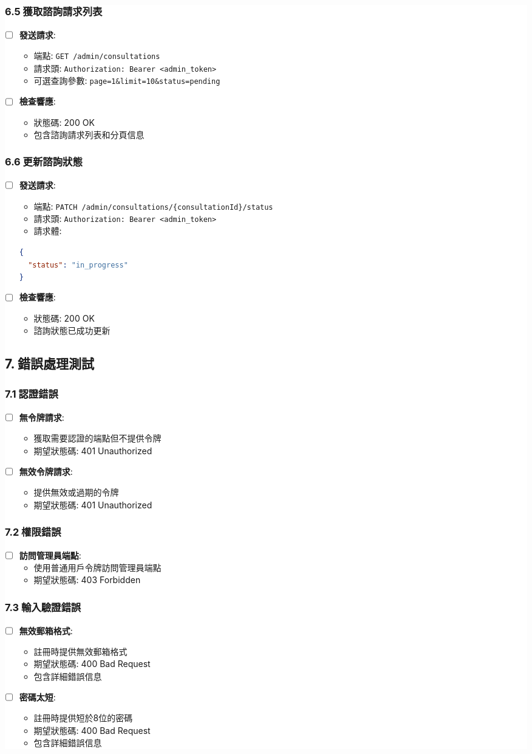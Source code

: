 ### 6.5 獲取諮詢請求列表

- [ ] **發送請求**:
  - 端點: `GET /admin/consultations`
  - 請求頭: `Authorization: Bearer <admin_token>`
  - 可選查詢參數: `page=1&limit=10&status=pending`

- [ ] **檢查響應**:
  - 狀態碼: 200 OK
  - 包含諮詢請求列表和分頁信息

### 6.6 更新諮詢狀態

- [ ] **發送請求**:
  - 端點: `PATCH /admin/consultations/{consultationId}/status`
  - 請求頭: `Authorization: Bearer <admin_token>`
  - 請求體:
  ```json
  {
    "status": "in_progress"
  }
  ```

- [ ] **檢查響應**:
  - 狀態碼: 200 OK
  - 諮詢狀態已成功更新

## 7. 錯誤處理測試

### 7.1 認證錯誤

- [ ] **無令牌請求**:
  - 獲取需要認證的端點但不提供令牌
  - 期望狀態碼: 401 Unauthorized

- [ ] **無效令牌請求**:
  - 提供無效或過期的令牌
  - 期望狀態碼: 401 Unauthorized

### 7.2 權限錯誤

- [ ] **訪問管理員端點**:
  - 使用普通用戶令牌訪問管理員端點
  - 期望狀態碼: 403 Forbidden

### 7.3 輸入驗證錯誤

- [ ] **無效郵箱格式**:
  - 註冊時提供無效郵箱格式
  - 期望狀態碼: 400 Bad Request
  - 包含詳細錯誤信息

- [ ] **密碼太短**:
  - 註冊時提供短於8位的密碼
  - 期望狀態碼: 400 Bad Request
  - 包含詳細錯誤信息
